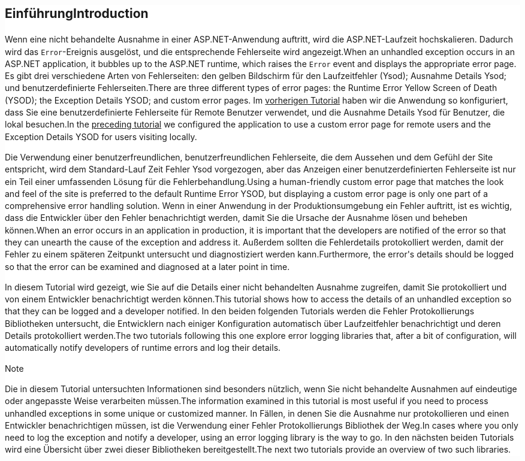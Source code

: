 ## <a name="introduction"></a><span data-ttu-id="f7a3b-108">Einführung</span><span class="sxs-lookup"><span data-stu-id="f7a3b-108">Introduction</span></span>

<span data-ttu-id="f7a3b-109">Wenn eine nicht behandelte Ausnahme in einer ASP.NET-Anwendung auftritt, wird die ASP.NET-Laufzeit hochskalieren. Dadurch wird das `Error`-Ereignis ausgelöst, und die entsprechende Fehlerseite wird angezeigt.</span><span class="sxs-lookup"><span data-stu-id="f7a3b-109">When an unhandled exception occurs in an ASP.NET application, it bubbles up to the ASP.NET runtime, which raises the `Error` event and displays the appropriate error page.</span></span> <span data-ttu-id="f7a3b-110">Es gibt drei verschiedene Arten von Fehlerseiten: den gelben Bildschirm für den Laufzeitfehler (Ysod); Ausnahme Details Ysod; und benutzerdefinierte Fehlerseiten.</span><span class="sxs-lookup"><span data-stu-id="f7a3b-110">There are three different types of error pages: the Runtime Error Yellow Screen of Death (YSOD); the Exception Details YSOD; and custom error pages.</span></span> <span data-ttu-id="f7a3b-111">Im [vorherigen Tutorial](displaying-a-custom-error-page-vb.md) haben wir die Anwendung so konfiguriert, dass Sie eine benutzerdefinierte Fehlerseite für Remote Benutzer verwendet, und die Ausnahme Details Ysod für Benutzer, die lokal besuchen.</span><span class="sxs-lookup"><span data-stu-id="f7a3b-111">In the [preceding tutorial](displaying-a-custom-error-page-vb.md) we configured the application to use a custom error page for remote users and the Exception Details YSOD for users visiting locally.</span></span>

<span data-ttu-id="f7a3b-112">Die Verwendung einer benutzerfreundlichen, benutzerfreundlichen Fehlerseite, die dem Aussehen und dem Gefühl der Site entspricht, wird dem Standard-Lauf Zeit Fehler Ysod vorgezogen, aber das Anzeigen einer benutzerdefinierten Fehlerseite ist nur ein Teil einer umfassenden Lösung für die Fehlerbehandlung.</span><span class="sxs-lookup"><span data-stu-id="f7a3b-112">Using a human-friendly custom error page that matches the look and feel of the site is preferred to the default Runtime Error YSOD, but displaying a custom error page is only one part of a comprehensive error handling solution.</span></span> <span data-ttu-id="f7a3b-113">Wenn in einer Anwendung in der Produktionsumgebung ein Fehler auftritt, ist es wichtig, dass die Entwickler über den Fehler benachrichtigt werden, damit Sie die Ursache der Ausnahme lösen und beheben können.</span><span class="sxs-lookup"><span data-stu-id="f7a3b-113">When an error occurs in an application in production, it is important that the developers are notified of the error so that they can unearth the cause of the exception and address it.</span></span> <span data-ttu-id="f7a3b-114">Außerdem sollten die Fehlerdetails protokolliert werden, damit der Fehler zu einem späteren Zeitpunkt untersucht und diagnostiziert werden kann.</span><span class="sxs-lookup"><span data-stu-id="f7a3b-114">Furthermore, the error's details should be logged so that the error can be examined and diagnosed at a later point in time.</span></span>

<span data-ttu-id="f7a3b-115">In diesem Tutorial wird gezeigt, wie Sie auf die Details einer nicht behandelten Ausnahme zugreifen, damit Sie protokolliert und von einem Entwickler benachrichtigt werden können.</span><span class="sxs-lookup"><span data-stu-id="f7a3b-115">This tutorial shows how to access the details of an unhandled exception so that they can be logged and a developer notified.</span></span> <span data-ttu-id="f7a3b-116">In den beiden folgenden Tutorials werden die Fehler Protokollierungs Bibliotheken untersucht, die Entwicklern nach einiger Konfiguration automatisch über Laufzeitfehler benachrichtigt und deren Details protokolliert werden.</span><span class="sxs-lookup"><span data-stu-id="f7a3b-116">The two tutorials following this one explore error logging libraries that, after a bit of configuration, will automatically notify developers of runtime errors and log their details.</span></span>

> [!NOTE]
> <span data-ttu-id="f7a3b-117">Die in diesem Tutorial untersuchten Informationen sind besonders nützlich, wenn Sie nicht behandelte Ausnahmen auf eindeutige oder angepasste Weise verarbeiten müssen.</span><span class="sxs-lookup"><span data-stu-id="f7a3b-117">The information examined in this tutorial is most useful if you need to process unhandled exceptions in some unique or customized manner.</span></span> <span data-ttu-id="f7a3b-118">In Fällen, in denen Sie die Ausnahme nur protokollieren und einen Entwickler benachrichtigen müssen, ist die Verwendung einer Fehler Protokollierungs Bibliothek der Weg.</span><span class="sxs-lookup"><span data-stu-id="f7a3b-118">In cases where you only need to log the exception and notify a developer, using an error logging library is the way to go.</span></span> <span data-ttu-id="f7a3b-119">In den nächsten beiden Tutorials wird eine Übersicht über zwei dieser Bibliotheken bereitgestellt.</span><span class="sxs-lookup"><span data-stu-id="f7a3b-119">The next two tutorials provide an overview of two such libraries.</span></span>
